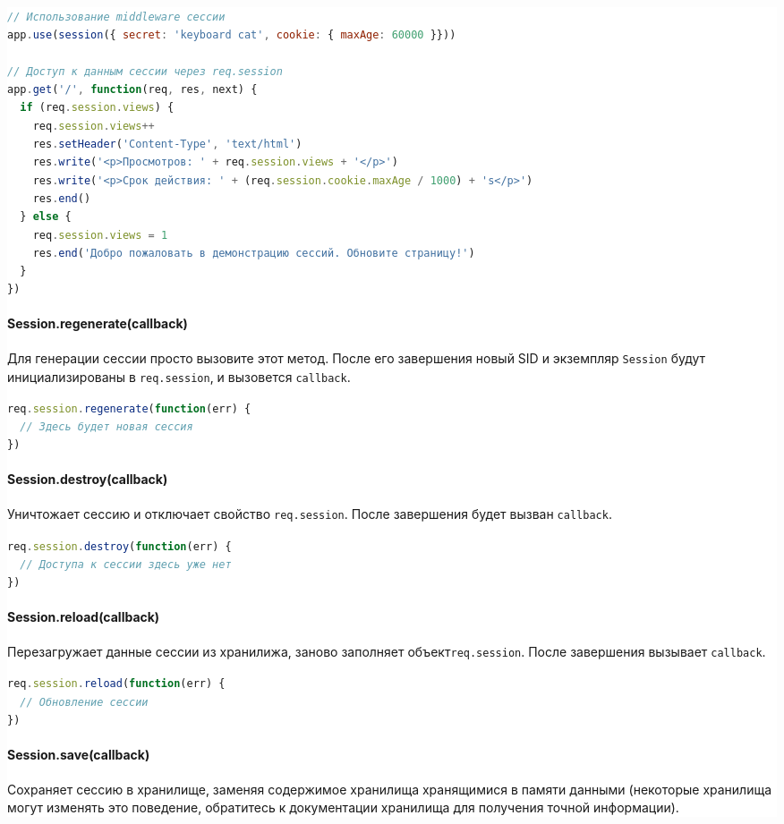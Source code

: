 ```js
// Использование middleware сессии
app.use(session({ secret: 'keyboard cat', cookie: { maxAge: 60000 }}))

// Доступ к данным сессии через req.session
app.get('/', function(req, res, next) {
  if (req.session.views) {
    req.session.views++
    res.setHeader('Content-Type', 'text/html')
    res.write('<p>Просмотров: ' + req.session.views + '</p>')
    res.write('<p>Срок действия: ' + (req.session.cookie.maxAge / 1000) + 's</p>')
    res.end()
  } else {
    req.session.views = 1
    res.end('Добро пожаловать в демонстрацию сессий. Обновите страницу!')
  }
})
```

#### Session.regenerate(callback)

Для генерации сессии просто вызовите этот метод. После его завершения новый SID и 
экземпляр `Session` будут инициализированы в `req.session`, и вызовется `callback`.

```js
req.session.regenerate(function(err) {
  // Здесь будет новая сессия
})
```

#### Session.destroy(callback)

Уничтожает сессию и отключает свойство `req.session`.
После завершения будет вызван `callback`.

```js
req.session.destroy(function(err) {
  // Доступа к сессии здесь уже нет
})
```

#### Session.reload(callback)

Перезагружает данные сессии из хранилижа, заново заполняет объект`req.session`. 
После завершения вызывает `callback`.

```js
req.session.reload(function(err) {
  // Обновление сессии
})
```

#### Session.save(callback)

Сохраняет сессию в хранилище, заменяя содержимое хранилища хранящимися в памяти 
данными (некоторые хранилища могут изменять это поведение, обратитесь к документации
хранилища для получения точной информации).
